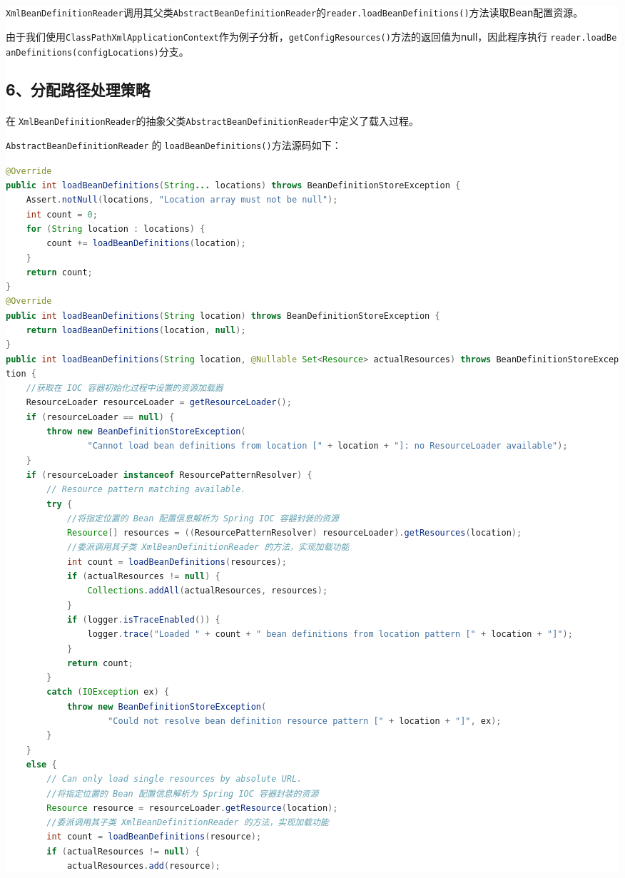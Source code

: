 `XmlBeanDefinitionReader`调用其父类`AbstractBeanDefinitionReader`的`reader.loadBeanDefinitions()`方法读取Bean配置资源。 

由于我们使用`ClassPathXmlApplicationContext`作为例子分析，`getConfigResources()`方法的返回值为null，因此程序执行 `reader.loadBeanDefinitions(configLocations)`分支。

## 6、分配路径处理策略

在 `XmlBeanDefinitionReader`的抽象父类`AbstractBeanDefinitionReader`中定义了载入过程。

`AbstractBeanDefinitionReader` 的 `loadBeanDefinitions()`方法源码如下： 

```java
@Override
public int loadBeanDefinitions(String... locations) throws BeanDefinitionStoreException {
	Assert.notNull(locations, "Location array must not be null");
	int count = 0;
	for (String location : locations) {
		count += loadBeanDefinitions(location);
	}
	return count;
}
@Override
public int loadBeanDefinitions(String location) throws BeanDefinitionStoreException {
	return loadBeanDefinitions(location, null);
}
public int loadBeanDefinitions(String location, @Nullable Set<Resource> actualResources) throws BeanDefinitionStoreException {
	//获取在 IOC 容器初始化过程中设置的资源加载器
	ResourceLoader resourceLoader = getResourceLoader();
	if (resourceLoader == null) {
		throw new BeanDefinitionStoreException(
				"Cannot load bean definitions from location [" + location + "]: no ResourceLoader available");
	}
	if (resourceLoader instanceof ResourcePatternResolver) {
		// Resource pattern matching available.
		try {
			//将指定位置的 Bean 配置信息解析为 Spring IOC 容器封装的资源
			Resource[] resources = ((ResourcePatternResolver) resourceLoader).getResources(location);
			//委派调用其子类 XmlBeanDefinitionReader 的方法，实现加载功能
			int count = loadBeanDefinitions(resources);
			if (actualResources != null) {
				Collections.addAll(actualResources, resources);
			}
			if (logger.isTraceEnabled()) {
				logger.trace("Loaded " + count + " bean definitions from location pattern [" + location + "]");
			}
			return count;
		}
		catch (IOException ex) {
			throw new BeanDefinitionStoreException(
					"Could not resolve bean definition resource pattern [" + location + "]", ex);
		}
	}
	else {
		// Can only load single resources by absolute URL.
		//将指定位置的 Bean 配置信息解析为 Spring IOC 容器封装的资源
		Resource resource = resourceLoader.getResource(location);
		//委派调用其子类 XmlBeanDefinitionReader 的方法，实现加载功能
		int count = loadBeanDefinitions(resource);
		if (actualResources != null) {
			actualResources.add(resource);
```